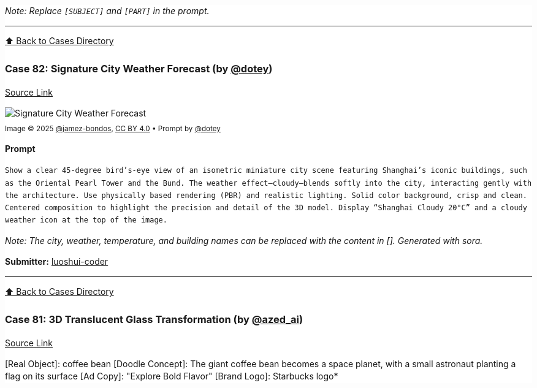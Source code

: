 *Note: Replace `[SUBJECT]` and `[PART]` in the prompt.*



---

[⬆️ Back to Cases Directory](#cases-toc)

<a id="cases-82"></a>
### Case 82: Signature City Weather Forecast (by [@dotey](https://x.com/dotey))

[Source Link](https://x.com/dotey/status/1917988595228438771)

<img src="cases/82/example.png" width="300" alt="Signature City Weather Forecast"><br>
<sub>Image © 2025 <a href="https://github.com/jamez-bondos">@jamez-bondos</a>, <a href="https://creativecommons.org/licenses/by/4.0/">CC BY 4.0</a> • Prompt by <a href="https://x.com/dotey">@dotey</a></sub>

**Prompt**

```
Show a clear 45-degree bird’s-eye view of an isometric miniature city scene featuring Shanghai’s iconic buildings, such as the Oriental Pearl Tower and the Bund. The weather effect—cloudy—blends softly into the city, interacting gently with the architecture. Use physically based rendering (PBR) and realistic lighting. Solid color background, crisp and clean. Centered composition to highlight the precision and detail of the 3D model. Display “Shanghai Cloudy 20°C” and a cloudy weather icon at the top of the image.
```

*Note: The city, weather, temperature, and building names can be replaced with the content in []. Generated with sora.*


**Submitter:** [luoshui-coder](https://github.com/luoshui-coder)

---

[⬆️ Back to Cases Directory](#cases-toc)

<a id="cases-81"></a>
### Case 81: 3D Translucent Glass Transformation (by [@azed_ai](https://x.com/azed_ai))

[Source Link](https://x.com/azed_ai/status/1917948899098243407)


[Real Object]: coffee bean
[Doodle Concept]: The giant coffee bean becomes a space planet, with a small astronaut planting a flag on its surface
[Ad Copy]: "Explore Bold Flavor"
[Brand Logo]: Starbucks logo*